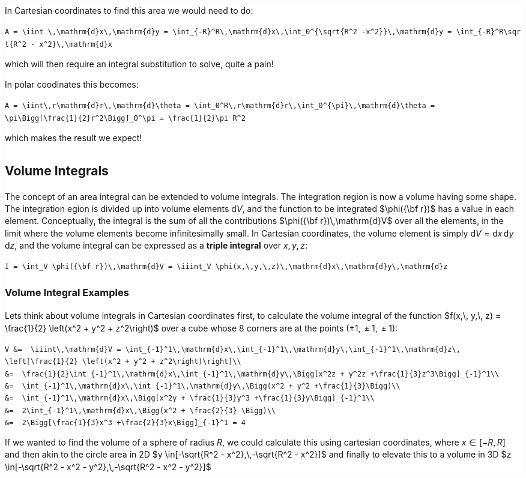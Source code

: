 In Cartesian coordinates to find this area we would need to do:
```{math}
A = \iint \,\mathrm{d}x\,\mathrm{d}y = \int_{-R}^R\,\mathrm{d}x\,\int_0^{\sqrt{R^2 -x^2}}\,\mathrm{d}y = \int_{-R}^R\sqrt{R^2 - x^2}\,\mathrm{d}x
```

which will then require an integral substitution to solve, quite a pain!

In polar coodinates this becomes:

```{math}
A = \iint\,r\mathrm{d}r\,\mathrm{d}\theta = \int_0^R\,r\mathrm{d}r\,\int_0^{\pi}\,\mathrm{d}\theta = 
\pi\Bigg[\frac{1}{2}r^2\Bigg]_0^\pi = \frac{1}{2}\pi R^2
```
which makes the result we expect!


## Volume Integrals

The concept of an area integral can be extended to volume integrals. The integration region is now a volume having some shape. The integration 
egion is divided up into volume elements $\mathrm{d}V$, and the function to be integrated $\phi({\bf r})$ has a value in each element. Conceptually, 
the integral is the sum of all the contributions $\phi({\bf r})\,\mathrm{d}V$ over all the elements, in the limit where the volume elements become 
infinitesimally small.  In Cartesian coordinates, the volume element is simply $\mathrm{d}V = \mathrm{d}x\,\mathrm{d}y\,\mathrm{d}z$, and the volume
integral can be expressed as a <b>triple integral</b> over $x, \,y,\, z$:

```{math}
I = \int_V \phi({\bf r})\,\mathrm{d}V = \iiint_V \phi(x,\,y,\,z)\,\mathrm{d}x\,\mathrm{d}y\,\mathrm{d}z
```

### Volume Integral Examples

Lets think about volume integrals in Cartesian coordinates first, to calculate the volume integral of the function 
$f(x,\, y,\, z) = \frac{1}{2} \left(x^2 + y^2 + z^2\right)$ over a cube whose 8 corners are at the points $(\pm 1,\, \pm 1,\, \pm 1)$:

```{math}
V &=  \iiint\,\mathrm{d}V = \int_{-1}^1\,\mathrm{d}x\,\int_{-1}^1\,\mathrm{d}y\,\int_{-1}^1\,\mathrm{d}z\,
\left[\frac{1}{2} \left(x^2 + y^2 + z^2\right)\right]\\
&=  \frac{1}{2}\int_{-1}^1\,\mathrm{d}x\,\int_{-1}^1\,\mathrm{d}y\,\Bigg[x^2z + y^2z +\frac{1}{3}z^3\Bigg]_{-1}^1\\
&=  \int_{-1}^1\,\mathrm{d}x\,\int_{-1}^1\,\mathrm{d}y\,\Bigg(x^2 + y^2 +\frac{1}{3}\Bigg)\\
&=  \int_{-1}^1\,\mathrm{d}x\,\Bigg[x^2y + \frac{1}{3}y^3 +\frac{1}{3}y\Bigg]_{-1}^1\\
&=  2\int_{-1}^1\,\mathrm{d}x\,\Bigg(x^2 + \frac{2}{3} \Bigg)\\
&=  2\Bigg[\frac{1}{3}x^3 +\frac{2}{3}x\Bigg]_{-1}^1 = 4
```

If we wanted to find the volume of a sphere of radius $R$, we could calculate this using cartesian coordinates, where 
$x \in [-R,\, R]$ and then akin to the circle area in 2D $y \in[-\sqrt{R^2 - x^2},\,-\sqrt{R^2 - x^2}]$ and finally to elevate this 
to a volume in 3D $z \in[-\sqrt{R^2 - x^2 - y^2},\,-\sqrt{R^2 - x^2 - y^2}]$
